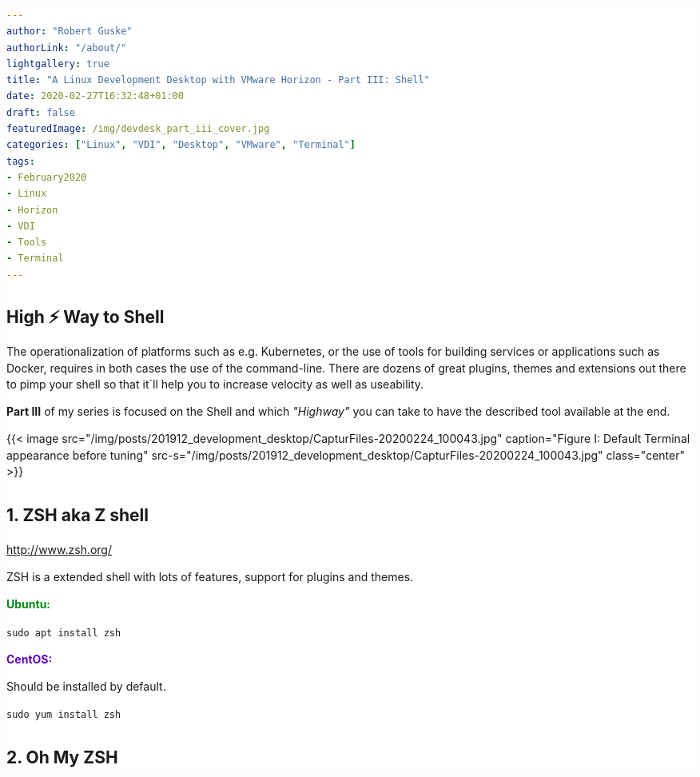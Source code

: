 ```yaml
---
author: "Robert Guske"
authorLink: "/about/"
lightgallery: true
title: "A Linux Development Desktop with VMware Horizon - Part III: Shell"
date: 2020-02-27T16:32:48+01:00
draft: false
featuredImage: /img/devdesk_part_iii_cover.jpg
categories: ["Linux", "VDI", "Desktop", "VMware", "Terminal"]
tags:
- February2020
- Linux
- Horizon
- VDI
- Tools
- Terminal
---
```

## High :zap: Way to Shell

The operationalization of platforms such as e.g. Kubernetes, or the use of tools for building services or applications such as Docker, requires in both cases the use of the command-line. There are dozens of great plugins, themes and extensions out there to pimp your shell so that it´ll help you to increase velocity as well as useability.

**Part III** of my series is focused on the Shell and which *"Highway"* you can take to have the described tool available at the end.

{{< image src="/img/posts/201912_development_desktop/CapturFiles-20200224_100043.jpg" caption="Figure I: Default Terminal appearance before tuning" src-s="/img/posts/201912_development_desktop/CapturFiles-20200224_100043.jpg" class="center" >}}

## 1. ZSH aka Z shell

<http://www.zsh.org/>

ZSH is a extended shell with lots of features, support for plugins and themes.

**<span style="color:#018914">Ubuntu:</span>**

```shell
sudo apt install zsh
```

**<span style="color:#6003B6">CentOS:</span>**

Should be installed by default.

```shell
sudo yum install zsh
```

## 2. Oh My ZSH
